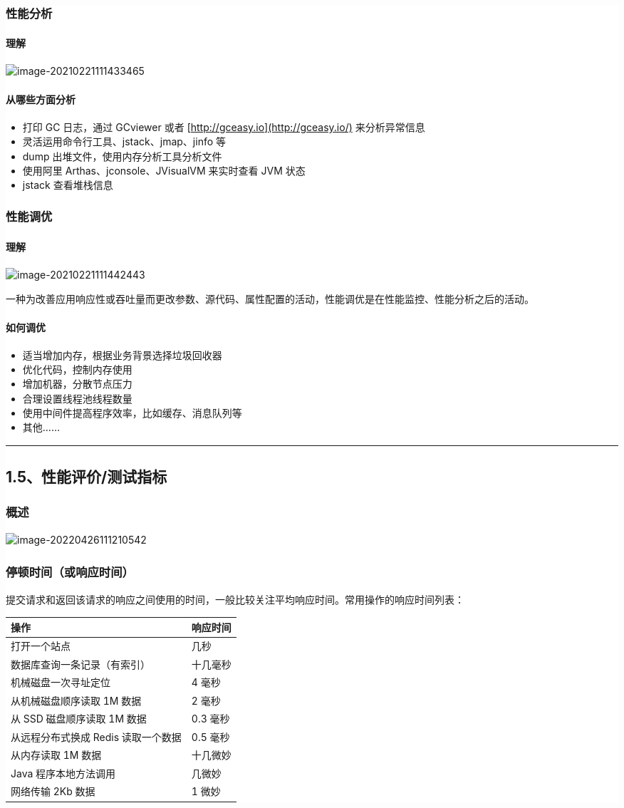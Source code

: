 ### 性能分析

#### 理解

![image-20210221111433465](https://typora-imagehost-1308499275.cos.ap-shanghai.myqcloud.com/2022-12/2402456-20220501224148394-1058032558.png)

#### 从哪些方面分析

- 打印 GC 日志，通过 GCviewer 或者 [http://gceasy.io](http://gceasy.io/) 来分析异常信息
- 灵活运用命令行工具、jstack、jmap、jinfo 等
- dump 出堆文件，使用内存分析工具分析文件
- 使用阿里 Arthas、jconsole、JVisualVM 来实时查看 JVM 状态
- jstack 查看堆栈信息

### 性能调优

#### 理解

![image-20210221111442443](https://typora-imagehost-1308499275.cos.ap-shanghai.myqcloud.com/2022-12/2402456-20220501224148125-980852703.png)

一种为改善应用响应性或吞吐量而更改参数、源代码、属性配置的活动，性能调优是在性能监控、性能分析之后的活动。

#### 如何调优

- 适当增加内存，根据业务背景选择垃圾回收器
- 优化代码，控制内存使用
- 增加机器，分散节点压力
- 合理设置线程池线程数量
- 使用中间件提高程序效率，比如缓存、消息队列等
- 其他……

---

## 1.5、性能评价/测试指标

### 概述

![image-20220426111210542](https://typora-imagehost-1308499275.cos.ap-shanghai.myqcloud.com/2022-12/2402456-20220501224147857-932585187.png)

### 停顿时间（或响应时间）

提交请求和返回该请求的响应之间使用的时间，一般比较关注平均响应时间。常用操作的响应时间列表：

| 操作                                | 响应时间 |
| :---------------------------------- | :------- |
| 打开一个站点                        | 几秒     |
| 数据库查询一条记录（有索引）        | 十几毫秒 |
| 机械磁盘一次寻址定位                | 4 毫秒   |
| 从机械磁盘顺序读取 1M 数据          | 2 毫秒   |
| 从 SSD 磁盘顺序读取 1M 数据         | 0.3 毫秒 |
| 从远程分布式换成 Redis 读取一个数据 | 0.5 毫秒 |
| 从内存读取 1M 数据                  | 十几微妙 |
| Java 程序本地方法调用               | 几微妙   |
| 网络传输 2Kb 数据                   | 1 微妙   |
